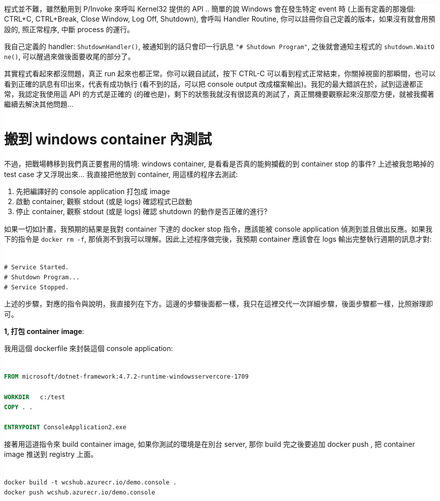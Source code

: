 程式並不難，雖然動用到 P/Invoke 來呼叫 Kernel32 提供的 API .. 簡單的說 Windows 會在發生特定 event 時 (上面有定義的那幾個: CTRL+C, CTRL+Break, Close Window, Log Off, Shutdown), 會呼叫 Handler Routine, 你可以註冊你自己定義的版本，如果沒有就會用預設的, 照正常程序, 中斷 process 的運行。

我自己定義的 handler: ```ShutdownHandler()```, 被通知到的話只會印一行訊息 ```"# Shutdown Program"```, 之後就會通知主程式的 ```shutdown.WaitOne()```, 可以醒過來做後面要收尾的部分了。

其實程式看起來都沒問題，真正 run 起來也都正常。你可以親自試試，按下 CTRL-C 可以看到程式正常結束，你關掉視窗的那瞬間，也可以看到正確的訊息有印出來，代表有成功執行 (看不到的話，可以把 console output 改成檔案輸出)。我犯的最大錯誤在於，試到這邊都正常，我認定我使用這 API 的方式是正確的 (的確也是)，剩下的狀態我就沒有很認真的測試了，真正關機要觀察起來沒那麼方便，就被我擱著繼續去解決其他問題...


# 搬到 windows container 內測試

不過，把戰場轉移到我們真正要套用的情境: windows container, 是看看是否真的能夠攔截的到 container stop 的事件? 上述被我忽略掉的 test case 才又浮現出來... 我直接把他放到 container, 用這樣的程序去測試:

1. 先把編譯好的 console application 打包成 image
1. 啟動 container, 觀察 stdout (或是 logs) 確認程式已啟動
1. 停止 container, 觀察 stdout (或是 logs) 確認 shutdown 的動作是否正確的進行?

如果一切如計畫，我預期的結果是我對 container 下達的 docker stop 指令，應該能被 console application 偵測到並且做出反應。如果我下的指令是 ```docker rm -f```, 那偵測不到我可以理解。因此上述程序做完後，我預期 container 應該會在 logs 輸出完整執行週期的訊息才對:

```log

# Service Started.
# Shutdown Program...
# Service Stopped.

```

上述的步驟，對應的指令與說明，我直接列在下方。這邊的步驟後面都一樣，我只在這裡交代一次詳細步驟，後面步驟都一樣，比照辦理即可。

**1, 打包 container image**:

我用這個 dockerfile 來封裝這個 console application:

```dockerfile

FROM microsoft/dotnet-framework:4.7.2-runtime-windowsservercore-1709

WORKDIR   c:/test
COPY . .

ENTRYPOINT ConsoleApplication2.exe

```

接著用這道指令來 build container image, 如果你測試的環境是在別台 server, 那你 build 完之後要追加 docker push , 把 container image 推送到 registry 上面。

```

docker build -t wcshub.azurecr.io/demo.console .
docker push wcshub.azurecr.io/demo.console

```
